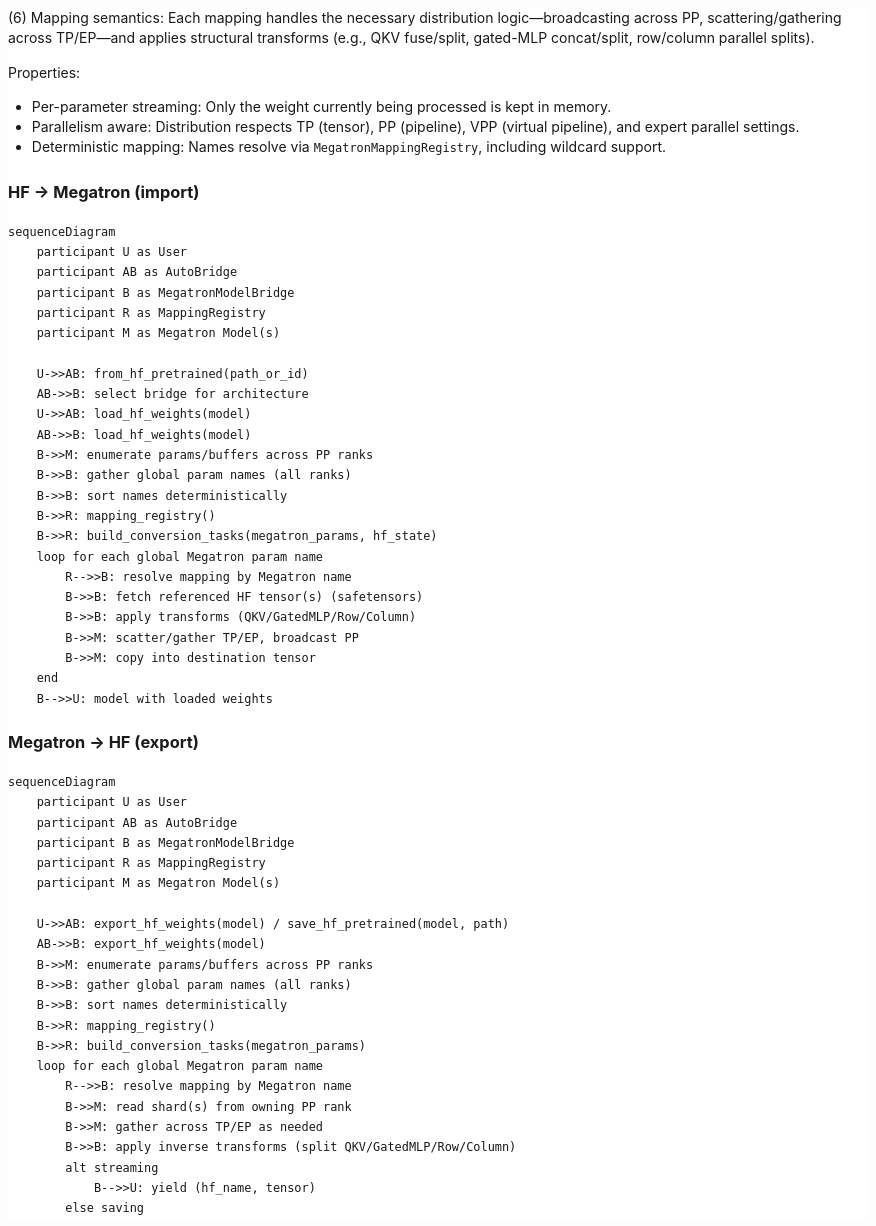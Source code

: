 (6) Mapping semantics: Each mapping handles the necessary distribution logic—broadcasting across PP, scattering/gathering across TP/EP—and applies structural transforms (e.g., QKV fuse/split, gated-MLP concat/split, row/column parallel splits).

Properties:

- Per-parameter streaming: Only the weight currently being processed is kept in memory.
- Parallelism aware: Distribution respects TP (tensor), PP (pipeline), VPP (virtual pipeline), and expert parallel settings.
- Deterministic mapping: Names resolve via `MegatronMappingRegistry`, including wildcard support.

### HF → Megatron (import)

```mermaid
sequenceDiagram
    participant U as User
    participant AB as AutoBridge
    participant B as MegatronModelBridge
    participant R as MappingRegistry
    participant M as Megatron Model(s)

    U->>AB: from_hf_pretrained(path_or_id)
    AB->>B: select bridge for architecture
    U->>AB: load_hf_weights(model)
    AB->>B: load_hf_weights(model)
    B->>M: enumerate params/buffers across PP ranks
    B->>B: gather global param names (all ranks)
    B->>B: sort names deterministically
    B->>R: mapping_registry()
    B->>R: build_conversion_tasks(megatron_params, hf_state)
    loop for each global Megatron param name
        R-->>B: resolve mapping by Megatron name
        B->>B: fetch referenced HF tensor(s) (safetensors)
        B->>B: apply transforms (QKV/GatedMLP/Row/Column)
        B->>M: scatter/gather TP/EP, broadcast PP
        B->>M: copy into destination tensor
    end
    B-->>U: model with loaded weights
```

### Megatron → HF (export)

```mermaid
sequenceDiagram
    participant U as User
    participant AB as AutoBridge
    participant B as MegatronModelBridge
    participant R as MappingRegistry
    participant M as Megatron Model(s)

    U->>AB: export_hf_weights(model) / save_hf_pretrained(model, path)
    AB->>B: export_hf_weights(model)
    B->>M: enumerate params/buffers across PP ranks
    B->>B: gather global param names (all ranks)
    B->>B: sort names deterministically
    B->>R: mapping_registry()
    B->>R: build_conversion_tasks(megatron_params)
    loop for each global Megatron param name
        R-->>B: resolve mapping by Megatron name
        B->>M: read shard(s) from owning PP rank
        B->>M: gather across TP/EP as needed
        B->>B: apply inverse transforms (split QKV/GatedMLP/Row/Column)
        alt streaming
            B-->>U: yield (hf_name, tensor)
        else saving
```
